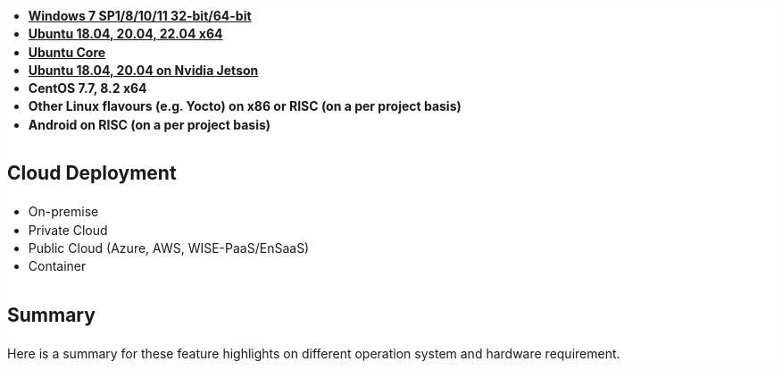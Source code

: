 * [**Windows 7 SP1/8/10/11 32-bit/64-bit**](https://eiot.blob.core.windows.net/deviceon/WISE-Agent%20for%20v5.0.zip)&#x20;
* [**Ubuntu 18.04, 20.04, 22.04 x64**](https://eiot.blob.core.windows.net/deviceon/WISE-Agent%20for%20v5.0.zip)&#x20;
* [**Ubuntu Core**](https://snapcraft.io/wise-deviceon-agent)&#x20;
* [**Ubuntu 18.04, 20.04 on Nvidia Jetson**](https://eiot.blob.core.windows.net/deviceon/WISE-Agent%20for%20v5.0.zip)&#x20;
* **CentOS 7.7, 8.2 x64**
* **Other Linux flavours (e.g. Yocto) on x86 or RISC (on a per project basis)**
* **Android on RISC (on a per project basis)**

## Cloud Deployment

* On-premise
* Private Cloud
* Public Cloud (Azure, AWS, WISE-PaaS/EnSaaS)
* Container

## Summary

Here is a summary for these feature highlights on different operation system and hardware requirement.
